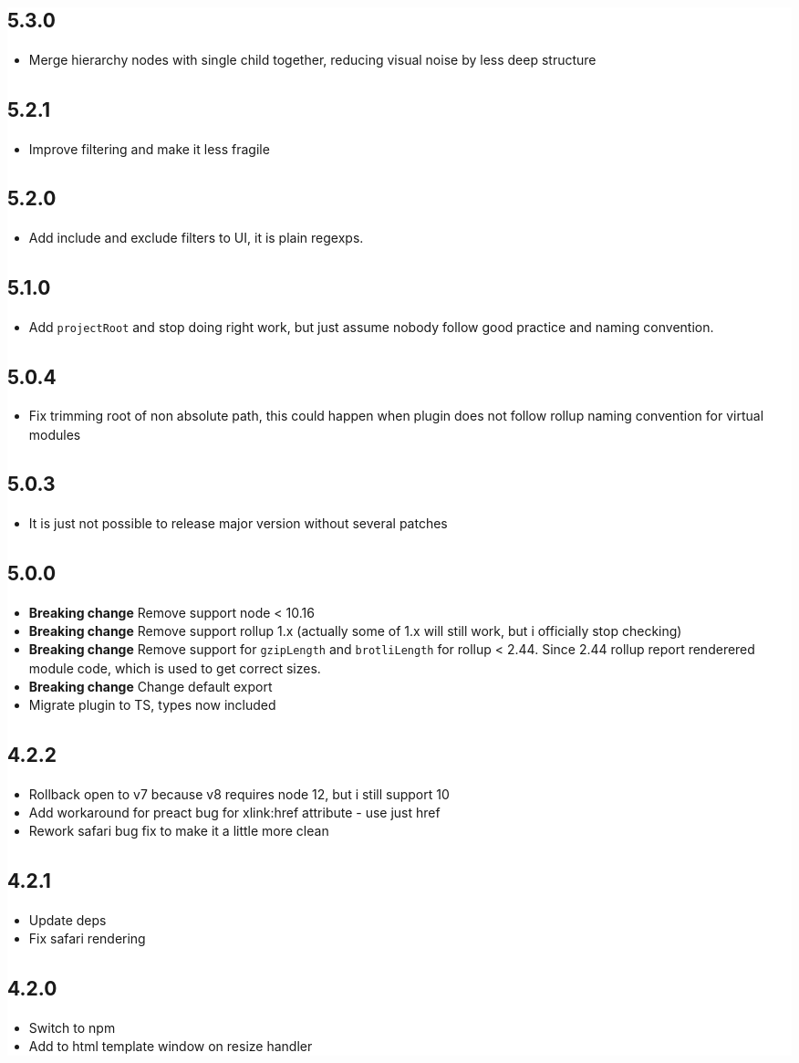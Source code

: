 ## 5.3.0

* Merge hierarchy nodes with single child together, reducing visual noise by less deep structure

## 5.2.1

* Improve filtering and make it less fragile

## 5.2.0

* Add include and exclude filters to UI, it is plain regexps.

## 5.1.0

* Add `projectRoot` and stop doing right work, but just assume nobody follow good practice and naming convention.

## 5.0.4

* Fix trimming root of non absolute path, this could happen when plugin does not follow rollup naming convention for virtual modules
## 5.0.3

* It is just not possible to release major version without several patches

## 5.0.0

* **Breaking change** Remove support node < 10.16
* **Breaking change** Remove support rollup 1.x (actually some of 1.x will still work, but i officially stop checking)
* **Breaking change** Remove support for `gzipLength` and `brotliLength` for rollup < 2.44. Since 2.44 rollup report renderered module code, which is used to get correct sizes.
* **Breaking change** Change default export
* Migrate plugin to TS, types now included

## 4.2.2

* Rollback open to v7 because v8 requires node 12, but i still support 10
* Add workaround for preact bug for xlink:href attribute - use just href
* Rework safari bug fix to make it a little more clean
## 4.2.1

* Update deps
* Fix safari rendering

## 4.2.0

* Switch to npm
* Add to html template window on resize handler
